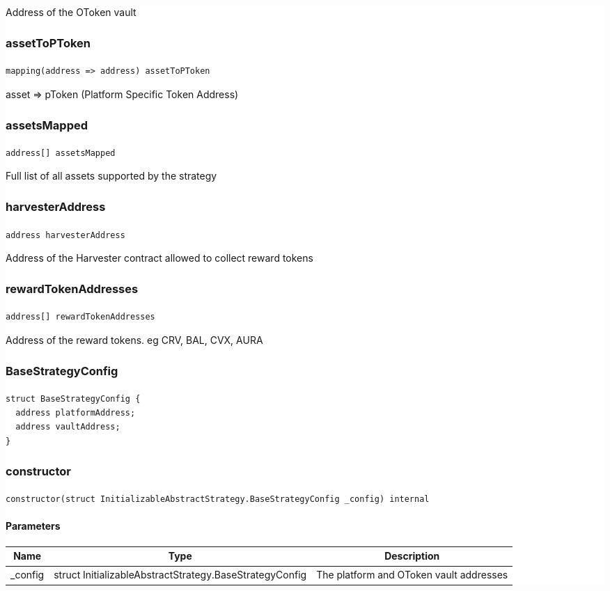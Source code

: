 Address of the OToken vault

### assetToPToken

```solidity
mapping(address => address) assetToPToken
```

asset => pToken (Platform Specific Token Address)

### assetsMapped

```solidity
address[] assetsMapped
```

Full list of all assets supported by the strategy

### harvesterAddress

```solidity
address harvesterAddress
```

Address of the Harvester contract allowed to collect reward tokens

### rewardTokenAddresses

```solidity
address[] rewardTokenAddresses
```

Address of the reward tokens. eg CRV, BAL, CVX, AURA

### BaseStrategyConfig

```solidity
struct BaseStrategyConfig {
  address platformAddress;
  address vaultAddress;
}
```
### constructor

```solidity
constructor(struct InitializableAbstractStrategy.BaseStrategyConfig _config) internal
```





#### Parameters

| Name | Type | Description |
| ---- | ---- | ----------- |
| _config | struct InitializableAbstractStrategy.BaseStrategyConfig | The platform and OToken vault addresses |
